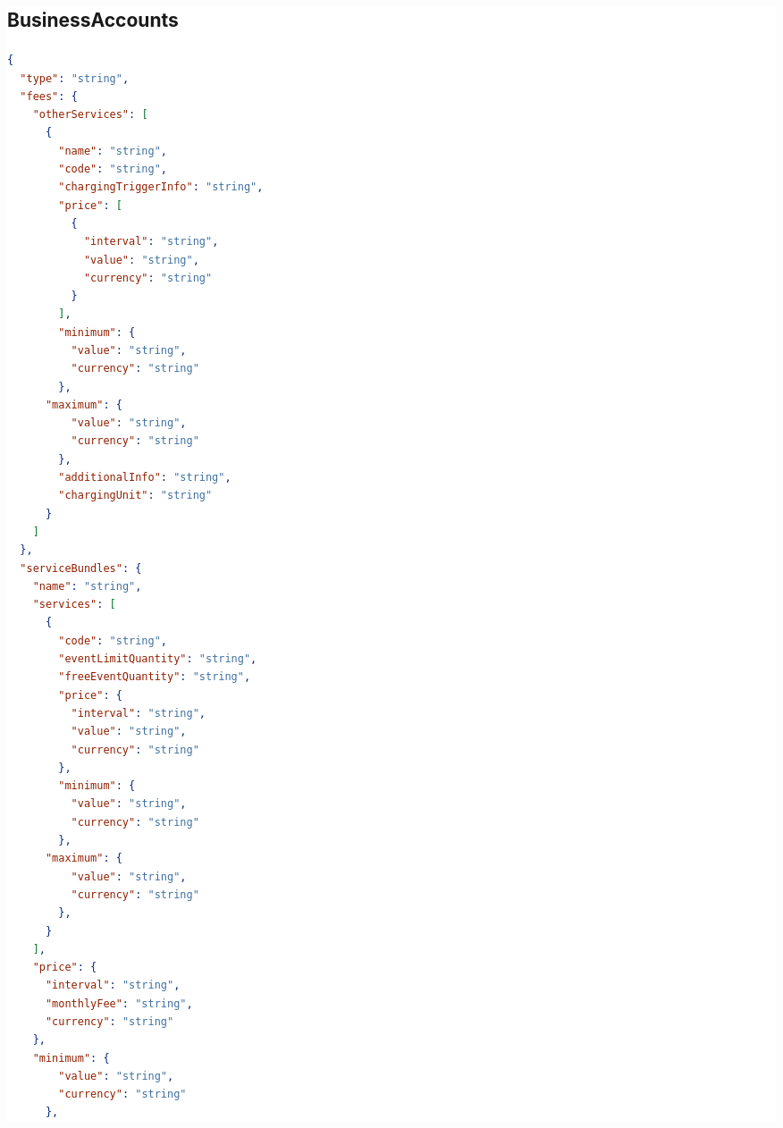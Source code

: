 
## BusinessAccounts
<a id="schemaBusinessAccounts"></a>

```json
{
  "type": "string",
  "fees": {
    "otherServices": [
      {
        "name": "string",
        "code": "string",
        "chargingTriggerInfo": "string",
        "price": [
          {
            "interval": "string",
            "value": "string",
            "currency": "string"
          }
        ],
        "minimum": {
          "value": "string",
          "currency": "string"
        },
      "maximum": {
          "value": "string",
          "currency": "string"
        },
        "additionalInfo": "string",
        "chargingUnit": "string"
      }
    ]
  },
  "serviceBundles": {
    "name": "string",
    "services": [
      {
        "code": "string",
        "eventLimitQuantity": "string",
        "freeEventQuantity": "string",
        "price": {
          "interval": "string",
          "value": "string",
          "currency": "string"
        },
        "minimum": {
          "value": "string",
          "currency": "string"
        },
      "maximum": {
          "value": "string",
          "currency": "string"
        },
      }
    ],
    "price": {
      "interval": "string",
      "monthlyFee": "string",
      "currency": "string"
    },
    "minimum": {
        "value": "string",
        "currency": "string"
      },
```